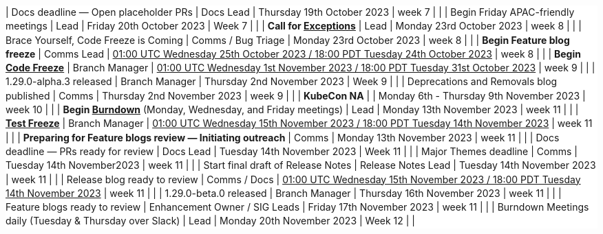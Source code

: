 | Docs deadline — Open placeholder PRs                                                   | Docs Lead                     | Thursday 19th October 2023                                                                                            | week 7   |                                                        |
| Begin Friday APAC-friendly meetings                                                    | Lead                          | Friday 20th October 2023                                                                                              | Week 7   |                                                        |
| **Call for [Exceptions][Exception]**                                                   | Lead                          | Monday 23rd October 2023                                                                                              | week 8   |                                                        |
| Brace Yourself, Code Freeze is Coming                                                  | Comms / Bug Triage            | Monday 23rd October 2023                                                                                              | week 8   |                                                        |
| **Begin Feature blog freeze**                                                          | Comms Lead                    | [01:00 UTC Wednesday 25th October 2023 / 18:00 PDT Tuesday 24th October 2023](https://everytimezone.com/s/0fda3279)   | week 8   |                                                        |
| **Begin [Code Freeze]**                                                                | Branch Manager                | [01:00 UTC Wednesday 1st November 2023 / 18:00 PDT Tuesday 31st October 2023](https://everytimezone.com/s/24b27b03)   | week 9   |                                                        |
| 1.29.0-alpha.3 released                                                                | Branch Manager                | Thursday 2nd November 2023                                                                                            | Week 9   |                                                        |
| Deprecations and Removals blog published                                               | Comms                         | Thursday 2nd November 2023                                                                                            | week 9   |                                                        |
| **KubeCon NA**                                                                         |                               | Monday 6th - Thursday 9th November 2023                                                                               | week 10  |                                                        |
| **Begin [Burndown]** (Monday, Wednesday, and Friday meetings)                          | Lead                          | Monday 13th November 2023                                                                                             | week 11  |                                                        |
| **[Test Freeze]**                                                                      | Branch Manager                | [01:00 UTC Wednesday 15th November 2023 / 18:00 PDT Tuesday 14th November 2023](https://everytimezone.com/s/b708fa7a) | week 11  |                                                        |
| **Preparing for Feature blogs review — Initiating outreach**                           | Comms                         | Monday 13th November 2023                                                                                             | week 11  |                                                        |
| Docs deadline — PRs ready for review                                                   | Docs Lead                     | Tuesday 14th November 2023                                                                                            | Week 11  |                                                        |
| Major Themes deadline                                                                  | Comms                         | Tuesday 14th November2023                                                                                             | week 11  |                                                        |
| Start final draft of Release Notes                                                     | Release Notes Lead            | Tuesday 14th November 2023                                                                                            | week 11  |                                                        |
| Release blog ready to review                                                           | Comms / Docs                  | [01:00 UTC Wednesday 15th November 2023 / 18:00 PDT Tuesday 14th November 2023](https://everytimezone.com/s/b708fa7a) | week 11  |                                                        |
| 1.29.0-beta.0 released                                                                 | Branch Manager                | Thursday 16th November 2023                                                                                           | week 11  |                                                        |
| Feature blogs ready to review                                                          | Enhancement Owner / SIG Leads | Friday 17th November 2023                                                                                             | week 11  |                                                        |
| Burndown Meetings daily (Tuesday & Thursday over Slack)                                | Lead                          | Monday 20th November 2023                                                                                             | Week 12  |                                                        |

[k8s129-calendar]: https://bit.ly/k8s-release-cal
[Internal Contact Info]: https://bit.ly/k8s129-contacts
[Retrospective Document]: https://bit.ly/k8s129-retro
[Enhancements Freeze]: ../release_phases.md#enhancements-freeze
[Burndown]: ../release_phases.md#burndown
[Code Freeze]: ../release_phases.md#code-freeze
[Exception]: ../release_phases.md#exceptions
[Thaw]: ../release_phases.md#thaw
[Test Freeze]: ../release_phases.md#test-freeze
[release-team@]: https://groups.google.com/a/kubernetes.io/g/release-team
[kubernetes-sig-release@]: https://groups.google.com/forum/#!forum/kubernetes-sig-release
[#sig-release]: https://kubernetes.slack.com/messages/sig-release/
[kubernetes-release-calendar]: https://bit.ly/k8s-release-cal
[kubernetes/kubernetes]: https://github.com/kubernetes/kubernetes
[master-blocking]: https://testgrid.k8s.io/sig-release-master-blocking#Summary
[master-informing]: https://testgrid.k8s.io/sig-release-master-informing#Summary
[1.29-blocking]: https://testgrid.k8s.io/sig-release-1.29-blocking#Summary
[exception requests]: ../EXCEPTIONS.md
[release phases document]: ../release_phases.md